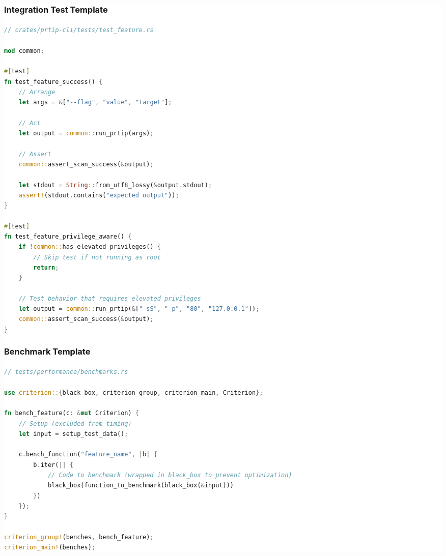 ### Integration Test Template

```rust
// crates/prtip-cli/tests/test_feature.rs

mod common;

#[test]
fn test_feature_success() {
    // Arrange
    let args = &["--flag", "value", "target"];

    // Act
    let output = common::run_prtip(args);

    // Assert
    common::assert_scan_success(&output);

    let stdout = String::from_utf8_lossy(&output.stdout);
    assert!(stdout.contains("expected output"));
}

#[test]
fn test_feature_privilege_aware() {
    if !common::has_elevated_privileges() {
        // Skip test if not running as root
        return;
    }

    // Test behavior that requires elevated privileges
    let output = common::run_prtip(&["-sS", "-p", "80", "127.0.0.1"]);
    common::assert_scan_success(&output);
}
```

### Benchmark Template

```rust
// tests/performance/benchmarks.rs

use criterion::{black_box, criterion_group, criterion_main, Criterion};

fn bench_feature(c: &mut Criterion) {
    // Setup (excluded from timing)
    let input = setup_test_data();

    c.bench_function("feature_name", |b| {
        b.iter(|| {
            // Code to benchmark (wrapped in black_box to prevent optimization)
            black_box(function_to_benchmark(black_box(&input)))
        })
    });
}

criterion_group!(benches, bench_feature);
criterion_main!(benches);
```
